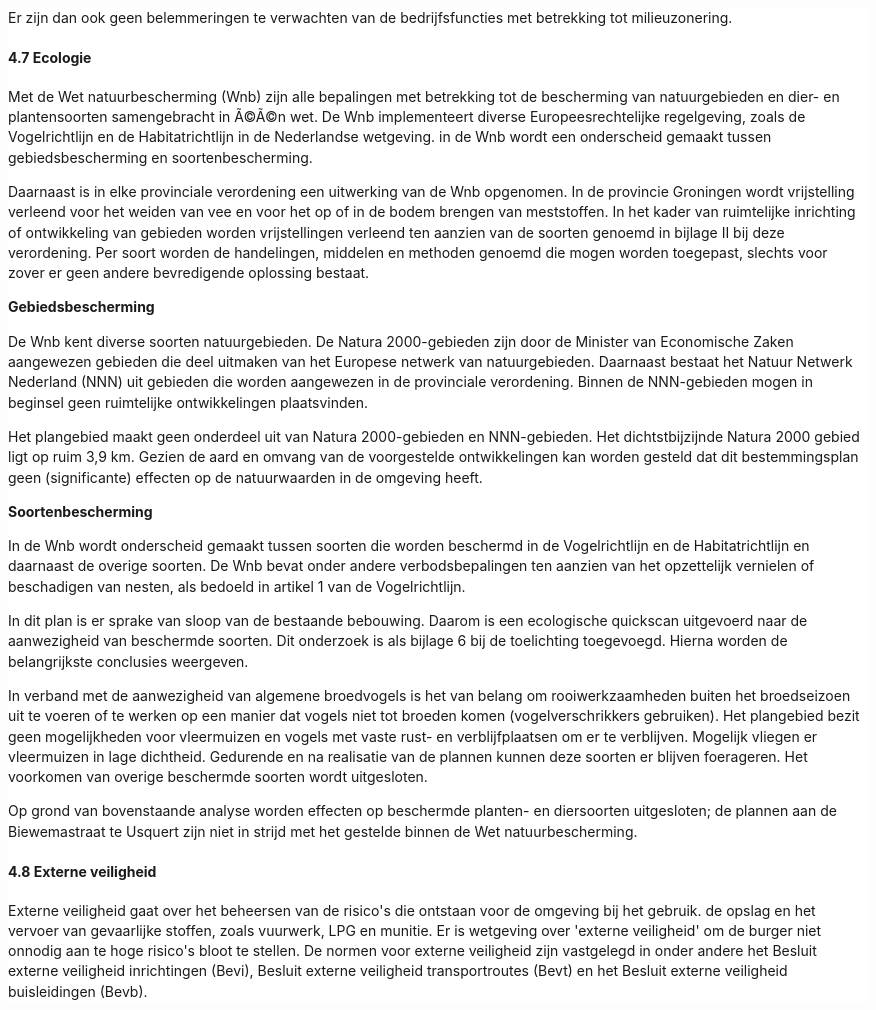 Er zijn dan ook geen belemmeringen te verwachten van de bedrijfsfuncties met betrekking tot milieuzonering.

#### 4\.7 Ecologie

Met de Wet natuurbescherming (Wnb) zijn alle bepalingen met betrekking tot de bescherming van natuurgebieden en dier\- en plantensoorten samengebracht in Ã©Ã©n wet. De Wnb implementeert diverse Europeesrechtelijke regelgeving, zoals de Vogelrichtlijn en de Habitatrichtlijn in de Nederlandse wetgeving. in de Wnb wordt een onderscheid gemaakt tussen gebiedsbescherming en soortenbescherming.

Daarnaast is in elke provinciale verordening een uitwerking van de Wnb opgenomen. In de provincie Groningen wordt vrijstelling verleend voor het weiden van vee en voor het op of in de bodem brengen van meststoffen. In het kader van ruimtelijke inrichting of ontwikkeling van gebieden worden vrijstellingen verleend ten aanzien van de soorten genoemd in bijlage II bij deze verordening. Per soort worden de handelingen, middelen en methoden genoemd die mogen worden toegepast, slechts voor zover er geen andere bevredigende oplossing bestaat.

**Gebiedsbescherming**

De Wnb kent diverse soorten natuurgebieden. De Natura 2000\-gebieden zijn door de Minister van Economische Zaken aangewezen gebieden die deel uitmaken van het Europese netwerk van natuurgebieden. Daarnaast bestaat het Natuur Netwerk Nederland (NNN) uit gebieden die worden aangewezen in de provinciale verordening. Binnen de NNN\-gebieden mogen in beginsel geen ruimtelijke ontwikkelingen plaatsvinden.

Het plangebied maakt geen onderdeel uit van Natura 2000\-gebieden en NNN\-gebieden. Het dichtstbijzijnde Natura 2000 gebied ligt op ruim 3,9 km. Gezien de aard en omvang van de voorgestelde ontwikkelingen kan worden gesteld dat dit bestemmingsplan geen (significante) effecten op de natuurwaarden in de omgeving heeft.

**Soortenbescherming**

In de Wnb wordt onderscheid gemaakt tussen soorten die worden beschermd in de Vogelrichtlijn en de Habitatrichtlijn en daarnaast de overige soorten. De Wnb bevat onder andere verbodsbepalingen ten aanzien van het opzettelijk vernielen of beschadigen van nesten, als bedoeld in artikel 1 van de Vogelrichtlijn.

In dit plan is er sprake van sloop van de bestaande bebouwing. Daarom is een ecologische quickscan uitgevoerd naar de aanwezigheid van beschermde soorten. Dit onderzoek is als bijlage 6 bij de toelichting toegevoegd. Hierna worden de belangrijkste conclusies weergeven.

In verband met de aanwezigheid van algemene broedvogels is het van belang om rooiwerkzaamheden buiten het broedseizoen uit te voeren of te werken op een manier dat vogels niet tot broeden komen (vogelverschrikkers gebruiken). Het plangebied bezit geen mogelijkheden voor vleermuizen en vogels met vaste rust\- en verblijfplaatsen om er te verblijven. Mogelijk vliegen er vleermuizen in lage dichtheid. Gedurende en na realisatie van de plannen kunnen deze soorten er blijven foerageren. Het voorkomen van overige beschermde soorten wordt uitgesloten.

Op grond van bovenstaande analyse worden effecten op beschermde planten\- en diersoorten uitgesloten; de plannen aan de Biewemastraat te Usquert zijn niet in strijd met het gestelde binnen de Wet natuurbescherming.

#### 4\.8 Externe veiligheid

Externe veiligheid gaat over het beheersen van de risico's die ontstaan voor de omgeving bij het gebruik. de opslag en het vervoer van gevaarlijke stoffen, zoals vuurwerk, LPG en munitie. Er is wetgeving over 'externe veiligheid' om de burger niet onnodig aan te hoge risico's bloot te stellen. De normen voor externe veiligheid zijn vastgelegd in onder andere het Besluit externe veiligheid inrichtingen (Bevi), Besluit externe veiligheid transportroutes (Bevt) en het Besluit externe veiligheid buisleidingen (Bevb).
